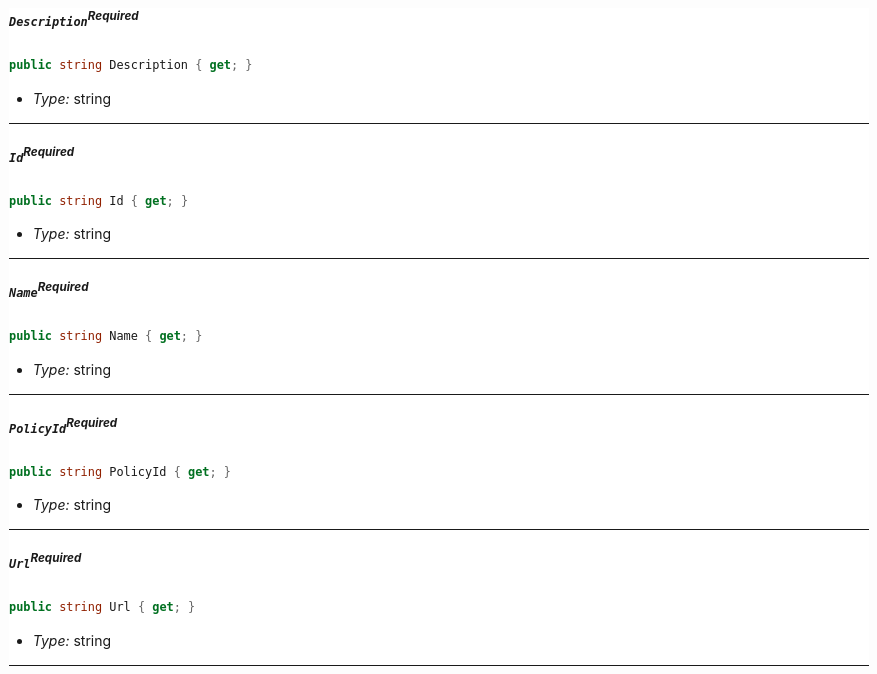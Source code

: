 ##### `Description`<sup>Required</sup> <a name="Description" id="@cdktf/provider-opentelekomcloud.wafDedicatedDataMaskingRuleV1.WafDedicatedDataMaskingRuleV1.property.description"></a>

```csharp
public string Description { get; }
```

- *Type:* string

---

##### `Id`<sup>Required</sup> <a name="Id" id="@cdktf/provider-opentelekomcloud.wafDedicatedDataMaskingRuleV1.WafDedicatedDataMaskingRuleV1.property.id"></a>

```csharp
public string Id { get; }
```

- *Type:* string

---

##### `Name`<sup>Required</sup> <a name="Name" id="@cdktf/provider-opentelekomcloud.wafDedicatedDataMaskingRuleV1.WafDedicatedDataMaskingRuleV1.property.name"></a>

```csharp
public string Name { get; }
```

- *Type:* string

---

##### `PolicyId`<sup>Required</sup> <a name="PolicyId" id="@cdktf/provider-opentelekomcloud.wafDedicatedDataMaskingRuleV1.WafDedicatedDataMaskingRuleV1.property.policyId"></a>

```csharp
public string PolicyId { get; }
```

- *Type:* string

---

##### `Url`<sup>Required</sup> <a name="Url" id="@cdktf/provider-opentelekomcloud.wafDedicatedDataMaskingRuleV1.WafDedicatedDataMaskingRuleV1.property.url"></a>

```csharp
public string Url { get; }
```

- *Type:* string

---